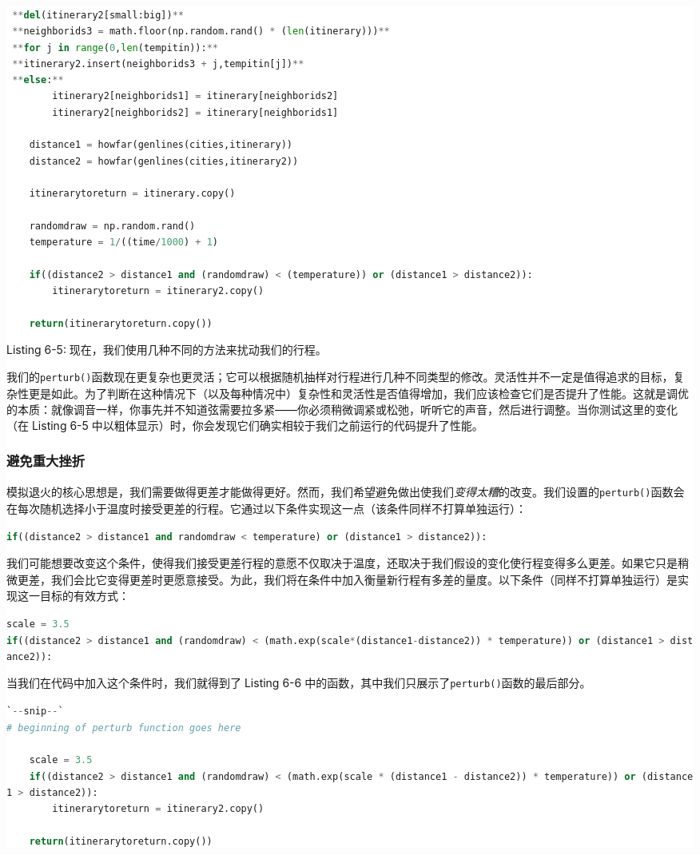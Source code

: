 ```py
 **del(itinerary2[small:big])**
 **neighborids3 = math.floor(np.random.rand() * (len(itinerary)))**
 **for j in range(0,len(tempitin)):**
 **itinerary2.insert(neighborids3 + j,tempitin[j])**
 **else:**
        itinerary2[neighborids1] = itinerary[neighborids2]
        itinerary2[neighborids2] = itinerary[neighborids1]

    distance1 = howfar(genlines(cities,itinerary))
    distance2 = howfar(genlines(cities,itinerary2))

    itinerarytoreturn = itinerary.copy()

    randomdraw = np.random.rand()
    temperature = 1/((time/1000) + 1)  

    if((distance2 > distance1 and (randomdraw) < (temperature)) or (distance1 > distance2)):
        itinerarytoreturn = itinerary2.copy()

    return(itinerarytoreturn.copy())
```

Listing 6-5: 现在，我们使用几种不同的方法来扰动我们的行程。

我们的`perturb()`函数现在更复杂也更灵活；它可以根据随机抽样对行程进行几种不同类型的修改。灵活性并不一定是值得追求的目标，复杂性更是如此。为了判断在这种情况下（以及每种情况中）复杂性和灵活性是否值得增加，我们应该检查它们是否提升了性能。这就是调优的本质：就像调音一样，你事先并不知道弦需要拉多紧——你必须稍微调紧或松弛，听听它的声音，然后进行调整。当你测试这里的变化（在 Listing 6-5 中以粗体显示）时，你会发现它们确实相较于我们之前运行的代码提升了性能。

### 避免重大挫折

模拟退火的核心思想是，我们需要做得更差才能做得更好。然而，我们希望避免做出使我们*变得太糟*的改变。我们设置的`perturb()`函数会在每次随机选择小于温度时接受更差的行程。它通过以下条件实现这一点（该条件同样不打算单独运行）：

```py
if((distance2 > distance1 and randomdraw < temperature) or (distance1 > distance2)):
```

我们可能想要改变这个条件，使得我们接受更差行程的意愿不仅取决于温度，还取决于我们假设的变化使行程变得多么更差。如果它只是稍微更差，我们会比它变得更差时更愿意接受。为此，我们将在条件中加入衡量新行程有多差的量度。以下条件（同样不打算单独运行）是实现这一目标的有效方式：

```py
scale = 3.5
if((distance2 > distance1 and (randomdraw) < (math.exp(scale*(distance1-distance2)) * temperature)) or (distance1 > distance2)):
```

当我们在代码中加入这个条件时，我们就得到了 Listing 6-6 中的函数，其中我们只展示了`perturb()`函数的最后部分。

```py
`--snip--`
# beginning of perturb function goes here

    scale = 3.5
    if((distance2 > distance1 and (randomdraw) < (math.exp(scale * (distance1 - distance2)) * temperature)) or (distance1 > distance2)):
        itinerarytoreturn = itinerary2.copy()

    return(itinerarytoreturn.copy())
```
